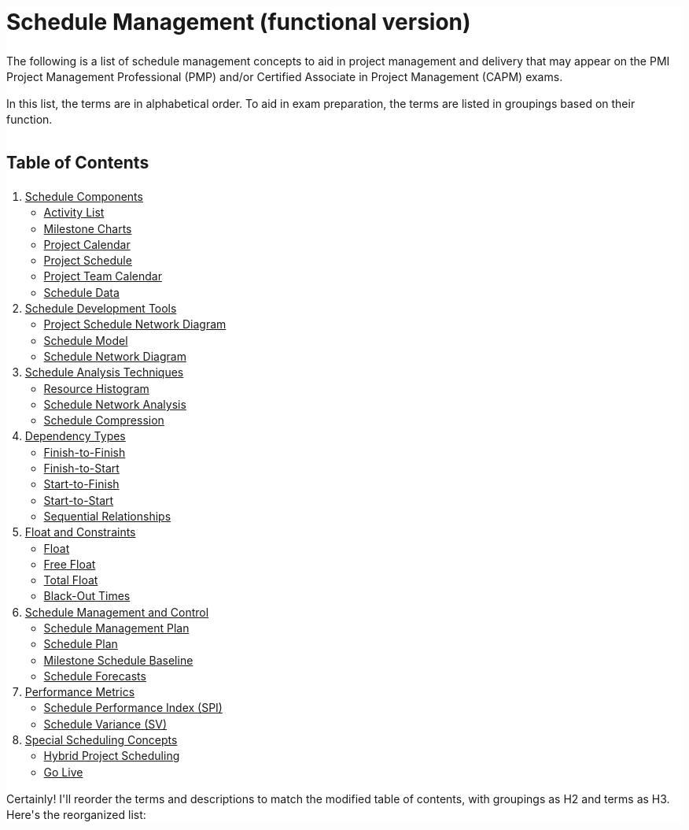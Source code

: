 # Schedule Management (functional version)

The following is a list of schedule management concepts to aid in project management and delivery that may appear on the PMI Project Management Professional (PMP) and/or Certified Associate in Project Management (CAPM) exams.

In this list, the terms are in alphabetical order. To aid in exam preparation, the terms are listed in groupings based on their function.

## Table of Contents

1. [Schedule Components](#schedule-components)
   - [Activity List](#activity-list)
   - [Milestone Charts](#milestone-charts)
   - [Project Calendar](#project-calendar)
   - [Project Schedule](#project-schedule)
   - [Project Team Calendar](#project-team-calendar)
   - [Schedule Data](#schedule-data)
2. [Schedule Development Tools](#schedule-development-tools)
   - [Project Schedule Network Diagram](#project-schedule-network-diagram)
   - [Schedule Model](#schedule-model)
   - [Schedule Network Diagram](#schedule-network-diagram)
3. [Schedule Analysis Techniques](#schedule-analysis-techniques)
   - [Resource Histogram](#resource-histogram)
   - [Schedule Network Analysis](#schedule-network-analysis)
   - [Schedule Compression](#schedule-compression)
4. [Dependency Types](#dependency-types)
   - [Finish-to-Finish](#finish-to-finish)
   - [Finish-to-Start](#finish-to-start)
   - [Start-to-Finish](#start-to-finish)
   - [Start-to-Start](#start-to-start)
   - [Sequential Relationships](#sequential-relationships)
5. [Float and Constraints](#float-and-constraints)
   - [Float](#float)
   - [Free Float](#free-float)
   - [Total Float](#total-float)
   - [Black-Out Times](#black-out-times)
6. [Schedule Management and Control](#schedule-management-and-control)
   - [Schedule Management Plan](#schedule-management-plan)
   - [Schedule Plan](#schedule-plan)
   - [Milestone Schedule Baseline](#milestone-schedule-baseline)
   - [Schedule Forecasts](#schedule-forecasts)
7. [Performance Metrics](#performance-metrics)
   - [Schedule Performance Index (SPI)](#schedule-performance-index-spi)
   - [Schedule Variance (SV)](#schedule-variance-sv)
8. [Special Scheduling Concepts](#special-scheduling-concepts)
   - [Hybrid Project Scheduling](#hybrid-project-scheduling)
   - [Go Live](#go-live)

Certainly! I'll reorder the terms and descriptions to match the modified table of contents, with groupings as H2 and terms as H3. Here's the reorganized list:
